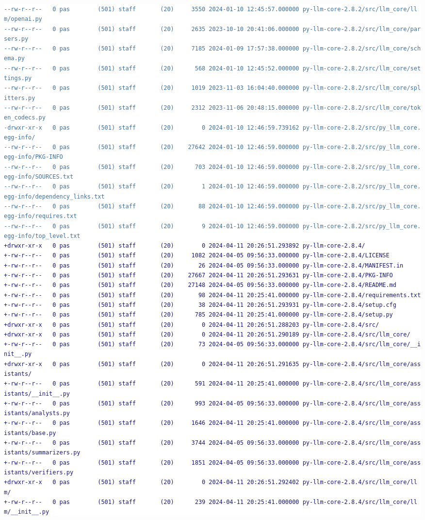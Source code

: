 ```diff
--rw-r--r--   0 pas        (501) staff       (20)     3550 2024-01-10 12:45:57.000000 py-llm-core-2.8.2/src/llm_core/llm/openai.py
--rw-r--r--   0 pas        (501) staff       (20)     2635 2023-10-10 20:41:06.000000 py-llm-core-2.8.2/src/llm_core/parsers.py
--rw-r--r--   0 pas        (501) staff       (20)     7185 2024-01-09 17:57:38.000000 py-llm-core-2.8.2/src/llm_core/schema.py
--rw-r--r--   0 pas        (501) staff       (20)      568 2024-01-10 12:45:52.000000 py-llm-core-2.8.2/src/llm_core/settings.py
--rw-r--r--   0 pas        (501) staff       (20)     1019 2023-11-03 16:04:40.000000 py-llm-core-2.8.2/src/llm_core/splitters.py
--rw-r--r--   0 pas        (501) staff       (20)     2312 2023-11-06 20:48:15.000000 py-llm-core-2.8.2/src/llm_core/token_codecs.py
-drwxr-xr-x   0 pas        (501) staff       (20)        0 2024-01-10 12:46:59.739162 py-llm-core-2.8.2/src/py_llm_core.egg-info/
--rw-r--r--   0 pas        (501) staff       (20)    27642 2024-01-10 12:46:59.000000 py-llm-core-2.8.2/src/py_llm_core.egg-info/PKG-INFO
--rw-r--r--   0 pas        (501) staff       (20)      703 2024-01-10 12:46:59.000000 py-llm-core-2.8.2/src/py_llm_core.egg-info/SOURCES.txt
--rw-r--r--   0 pas        (501) staff       (20)        1 2024-01-10 12:46:59.000000 py-llm-core-2.8.2/src/py_llm_core.egg-info/dependency_links.txt
--rw-r--r--   0 pas        (501) staff       (20)       88 2024-01-10 12:46:59.000000 py-llm-core-2.8.2/src/py_llm_core.egg-info/requires.txt
--rw-r--r--   0 pas        (501) staff       (20)        9 2024-01-10 12:46:59.000000 py-llm-core-2.8.2/src/py_llm_core.egg-info/top_level.txt
+drwxr-xr-x   0 pas        (501) staff       (20)        0 2024-04-11 20:26:51.293892 py-llm-core-2.8.4/
+-rw-r--r--   0 pas        (501) staff       (20)     1082 2024-04-05 09:56:33.000000 py-llm-core-2.8.4/LICENSE
+-rw-r--r--   0 pas        (501) staff       (20)       26 2024-04-05 09:56:33.000000 py-llm-core-2.8.4/MANIFEST.in
+-rw-r--r--   0 pas        (501) staff       (20)    27667 2024-04-11 20:26:51.293631 py-llm-core-2.8.4/PKG-INFO
+-rw-r--r--   0 pas        (501) staff       (20)    27148 2024-04-05 09:56:33.000000 py-llm-core-2.8.4/README.md
+-rw-r--r--   0 pas        (501) staff       (20)       98 2024-04-11 20:25:41.000000 py-llm-core-2.8.4/requirements.txt
+-rw-r--r--   0 pas        (501) staff       (20)       38 2024-04-11 20:26:51.293931 py-llm-core-2.8.4/setup.cfg
+-rw-r--r--   0 pas        (501) staff       (20)      785 2024-04-11 20:25:41.000000 py-llm-core-2.8.4/setup.py
+drwxr-xr-x   0 pas        (501) staff       (20)        0 2024-04-11 20:26:51.288203 py-llm-core-2.8.4/src/
+drwxr-xr-x   0 pas        (501) staff       (20)        0 2024-04-11 20:26:51.290189 py-llm-core-2.8.4/src/llm_core/
+-rw-r--r--   0 pas        (501) staff       (20)       73 2024-04-05 09:56:33.000000 py-llm-core-2.8.4/src/llm_core/__init__.py
+drwxr-xr-x   0 pas        (501) staff       (20)        0 2024-04-11 20:26:51.291635 py-llm-core-2.8.4/src/llm_core/assistants/
+-rw-r--r--   0 pas        (501) staff       (20)      591 2024-04-11 20:25:41.000000 py-llm-core-2.8.4/src/llm_core/assistants/__init__.py
+-rw-r--r--   0 pas        (501) staff       (20)      993 2024-04-05 09:56:33.000000 py-llm-core-2.8.4/src/llm_core/assistants/analysts.py
+-rw-r--r--   0 pas        (501) staff       (20)     1646 2024-04-11 20:25:41.000000 py-llm-core-2.8.4/src/llm_core/assistants/base.py
+-rw-r--r--   0 pas        (501) staff       (20)     3744 2024-04-05 09:56:33.000000 py-llm-core-2.8.4/src/llm_core/assistants/summarizers.py
+-rw-r--r--   0 pas        (501) staff       (20)     1851 2024-04-05 09:56:33.000000 py-llm-core-2.8.4/src/llm_core/assistants/verifiers.py
+drwxr-xr-x   0 pas        (501) staff       (20)        0 2024-04-11 20:26:51.292402 py-llm-core-2.8.4/src/llm_core/llm/
+-rw-r--r--   0 pas        (501) staff       (20)      239 2024-04-11 20:25:41.000000 py-llm-core-2.8.4/src/llm_core/llm/__init__.py
```